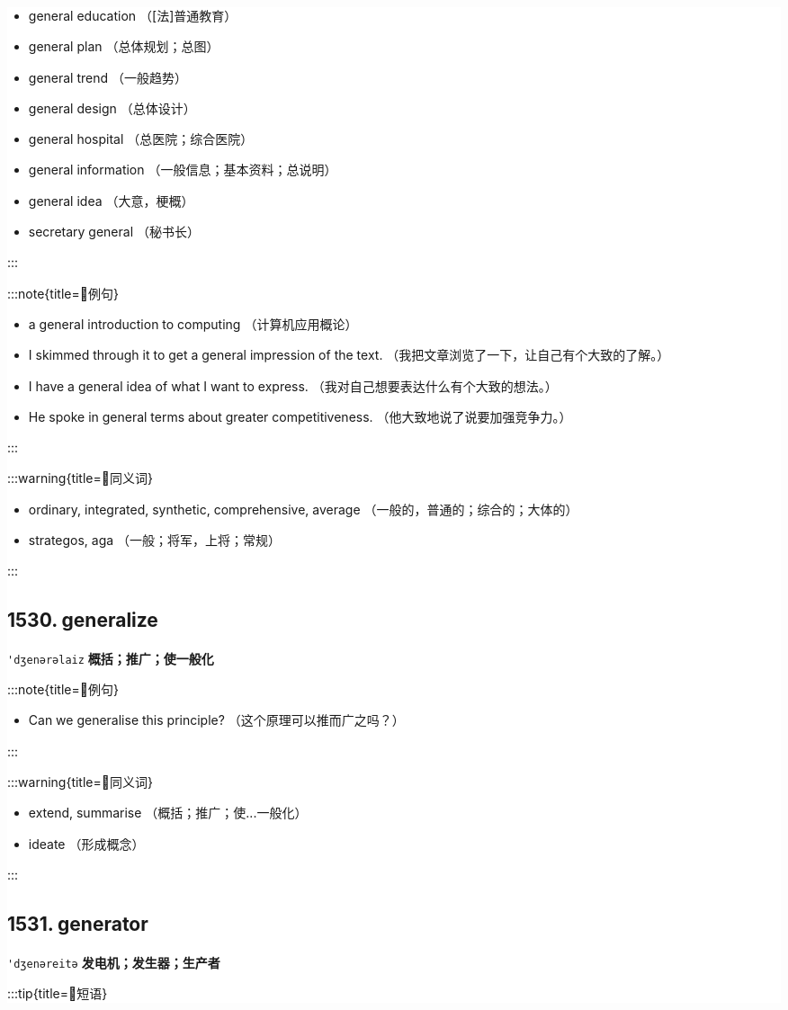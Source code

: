 - general education （[法]普通教育）

- general plan （总体规划；总图）

- general trend （一般趋势）

- general design （总体设计）

- general hospital （总医院；综合医院）

- general information （一般信息；基本资料；总说明）

- general idea （大意，梗概）

- secretary general （秘书长）

:::

:::note{title=🎤例句}

- a general introduction to computing （计算机应用概论）

- I skimmed through it to get a general impression of the text. （我把文章浏览了一下，让自己有个大致的了解。）

- I have a general idea of what I want to express. （我对自己想要表达什么有个大致的想法。）

- He spoke in general terms about greater competitiveness. （他大致地说了说要加强竞争力。）

:::

:::warning{title=🤔同义词}

- ordinary, integrated, synthetic, comprehensive, average （一般的，普通的；综合的；大体的）

- strategos, aga （一般；将军，上将；常规）

:::


## 1530. generalize

`'dʒenərəlaiz`  **概括；推广；使一般化**

:::note{title=🎤例句}

- Can we generalise this principle? （这个原理可以推而广之吗？）

:::

:::warning{title=🤔同义词}

- extend, summarise （概括；推广；使...一般化）

- ideate （形成概念）

:::


## 1531. generator

`'dʒenəreitə`  **发电机；发生器；生产者**

:::tip{title=🤩短语}
